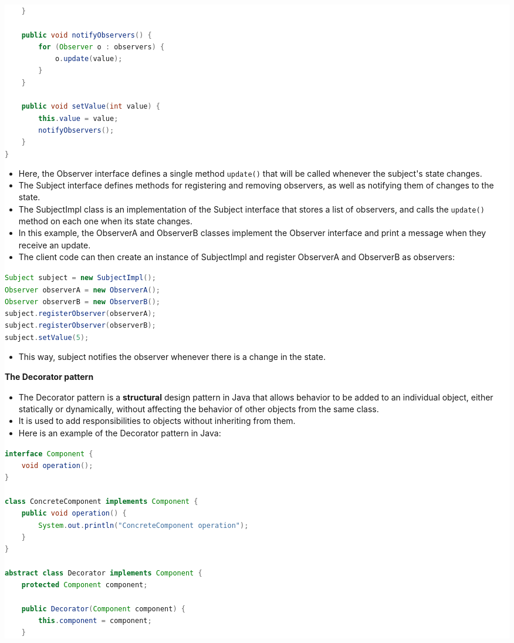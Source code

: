 ```java
    }

    public void notifyObservers() {
        for (Observer o : observers) {
            o.update(value);
        }
    }

    public void setValue(int value) {
        this.value = value;
        notifyObservers();
    }
}
```

- Here, the Observer interface defines a single method `update()` that will be called whenever the subject's state changes. 
- The Subject interface defines methods for registering and removing observers, as well as notifying them of changes to 
the state. 
- The SubjectImpl class is an implementation of the Subject interface that stores a list of observers, 
and calls the `update()` method on each one when its state changes.
- In this example, the ObserverA and ObserverB classes implement the Observer interface and print a message when they 
receive an update. 
- The client code can then create an instance of SubjectImpl and register ObserverA and ObserverB as observers:

```java
Subject subject = new SubjectImpl();
Observer observerA = new ObserverA();
Observer observerB = new ObserverB();
subject.registerObserver(observerA);
subject.registerObserver(observerB);
subject.setValue(5);
```

- This way, subject notifies the observer whenever there is a change in the state.
    
**The Decorator pattern**
 
- The Decorator pattern is a **structural** design pattern in Java that allows behavior to be added to an individual 
object, either statically or dynamically, without affecting the behavior of other objects from the same class. 
- It is used to add responsibilities to objects without inheriting from them.
- Here is an example of the Decorator pattern in Java:

```java
interface Component {
    void operation();
}

class ConcreteComponent implements Component {
    public void operation() {
        System.out.println("ConcreteComponent operation");
    }
}

abstract class Decorator implements Component {
    protected Component component;

    public Decorator(Component component) {
        this.component = component;
    }
```